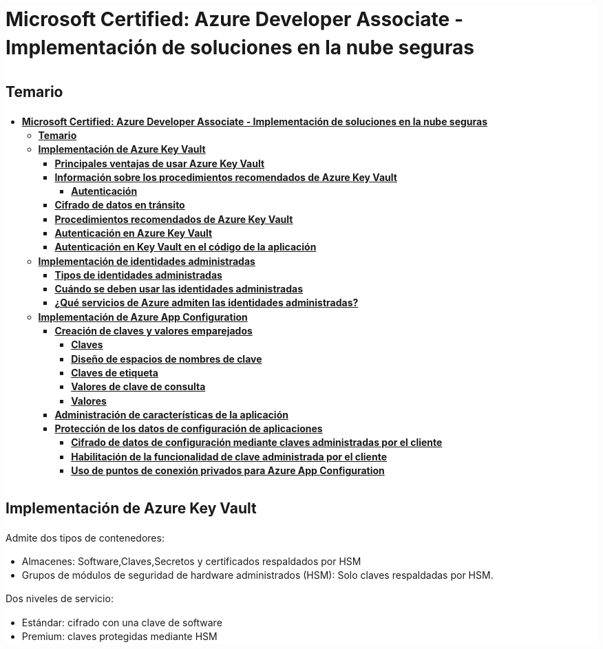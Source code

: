 # **Microsoft Certified: Azure Developer Associate - Implementación de soluciones en la nube seguras**
## **Temario**
- [**Microsoft Certified: Azure Developer Associate - Implementación de soluciones en la nube seguras**](#microsoft-certified-azure-developer-associate---implementación-de-soluciones-en-la-nube-seguras)
  - [**Temario**](#temario)
  - [**Implementación de Azure Key Vault**](#implementación-de-azure-key-vault)
    - [**Principales ventajas de usar Azure Key Vault**](#principales-ventajas-de-usar-azure-key-vault)
    - [**Información sobre los procedimientos recomendados de Azure Key Vault**](#información-sobre-los-procedimientos-recomendados-de-azure-key-vault)
      - [**Autenticación**](#autenticación)
    - [**Cifrado de datos en tránsito**](#cifrado-de-datos-en-tránsito)
    - [**Procedimientos recomendados de Azure Key Vault**](#procedimientos-recomendados-de-azure-key-vault)
    - [**Autenticación en Azure Key Vault**](#autenticación-en-azure-key-vault)
    - [**Autenticación en Key Vault en el código de la aplicación**](#autenticación-en-key-vault-en-el-código-de-la-aplicación)
  - [**Implementación de identidades administradas**](#implementación-de-identidades-administradas)
    - [**Tipos de identidades administradas**](#tipos-de-identidades-administradas)
    - [**Cuándo se deben usar las identidades administradas**](#cuándo-se-deben-usar-las-identidades-administradas)
    - [**¿Qué servicios de Azure admiten las identidades administradas?**](#qué-servicios-de-azure-admiten-las-identidades-administradas)
  - [**Implementación de Azure App Configuration**](#implementación-de-azure-app-configuration)
    - [**Creación de claves y valores emparejados**](#creación-de-claves-y-valores-emparejados)
      - [**Claves**](#claves)
      - [**Diseño de espacios de nombres de clave**](#diseño-de-espacios-de-nombres-de-clave)
      - [**Claves de etiqueta**](#claves-de-etiqueta)
      - [**Valores de clave de consulta**](#valores-de-clave-de-consulta)
      - [**Valores**](#valores)
    - [**Administración de características de la aplicación**](#administración-de-características-de-la-aplicación)
    - [**Protección de los datos de configuración de aplicaciones**](#protección-de-los-datos-de-configuración-de-aplicaciones)
      - [**Cifrado de datos de configuración mediante claves administradas por el cliente**](#cifrado-de-datos-de-configuración-mediante-claves-administradas-por-el-cliente)
      - [**Habilitación de la funcionalidad de clave administrada por el cliente**](#habilitación-de-la-funcionalidad-de-clave-administrada-por-el-cliente)
      - [**Uso de puntos de conexión privados para Azure App Configuration**](#uso-de-puntos-de-conexión-privados-para-azure-app-configuration)

## **Implementación de Azure Key Vault**
Admite dos tipos de contenedores:
- Almacenes: Software,Claves,Secretos y certificados respaldados por HSM
- Grupos de módulos de seguridad de hardware administrados (HSM): Solo claves respaldadas por HSM.

Dos niveles de servicio:
- Estándar: cifrado con una clave de software
- Premium: claves protegidas mediante HSM
